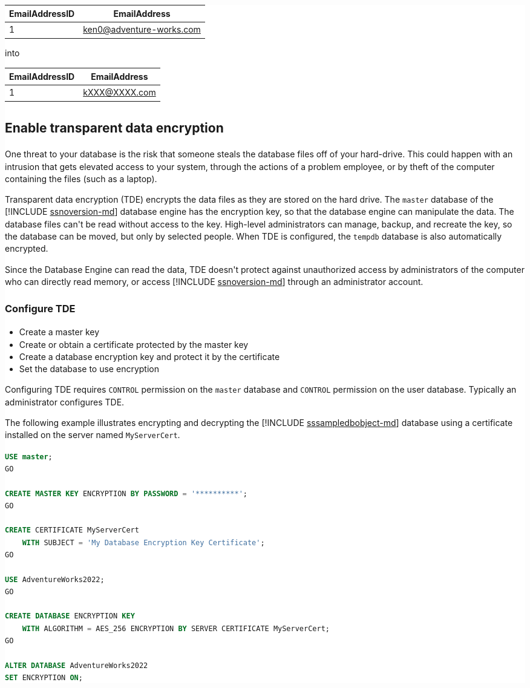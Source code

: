 | EmailAddressID | EmailAddress |
| --- | --- |
| 1 | ken0@adventure-works.com |

into

| EmailAddressID | EmailAddress |
| --- | --- |
| 1 | kXXX@XXXX.com |

## Enable transparent data encryption

One threat to your database is the risk that someone steals the database files off of your hard-drive. This could happen with an intrusion that gets elevated access to your system, through the actions of a problem employee, or by theft of the computer containing the files (such as a laptop).

Transparent data encryption (TDE) encrypts the data files as they are stored on the hard drive. The `master` database of the [!INCLUDE [ssnoversion-md](../includes/ssnoversion-md.md)] database engine has the encryption key, so that the database engine can manipulate the data. The database files can't be read without access to the key. High-level administrators can manage, backup, and recreate the key, so the database can be moved, but only by selected people. When TDE is configured, the `tempdb` database is also automatically encrypted.

Since the Database Engine can read the data, TDE doesn't protect against unauthorized access by administrators of the computer who can directly read memory, or access [!INCLUDE [ssnoversion-md](../includes/ssnoversion-md.md)] through an administrator account.

### Configure TDE

- Create a master key
- Create or obtain a certificate protected by the master key
- Create a database encryption key and protect it by the certificate
- Set the database to use encryption

Configuring TDE requires `CONTROL` permission on the `master` database and `CONTROL` permission on the user database. Typically an administrator configures TDE.

The following example illustrates encrypting and decrypting the [!INCLUDE [sssampledbobject-md](../includes/sssampledbobject-md.md)] database using a certificate installed on the server named `MyServerCert`.

```sql
USE master;
GO

CREATE MASTER KEY ENCRYPTION BY PASSWORD = '**********';
GO

CREATE CERTIFICATE MyServerCert
    WITH SUBJECT = 'My Database Encryption Key Certificate';
GO

USE AdventureWorks2022;
GO

CREATE DATABASE ENCRYPTION KEY
    WITH ALGORITHM = AES_256 ENCRYPTION BY SERVER CERTIFICATE MyServerCert;
GO

ALTER DATABASE AdventureWorks2022
SET ENCRYPTION ON;
```
